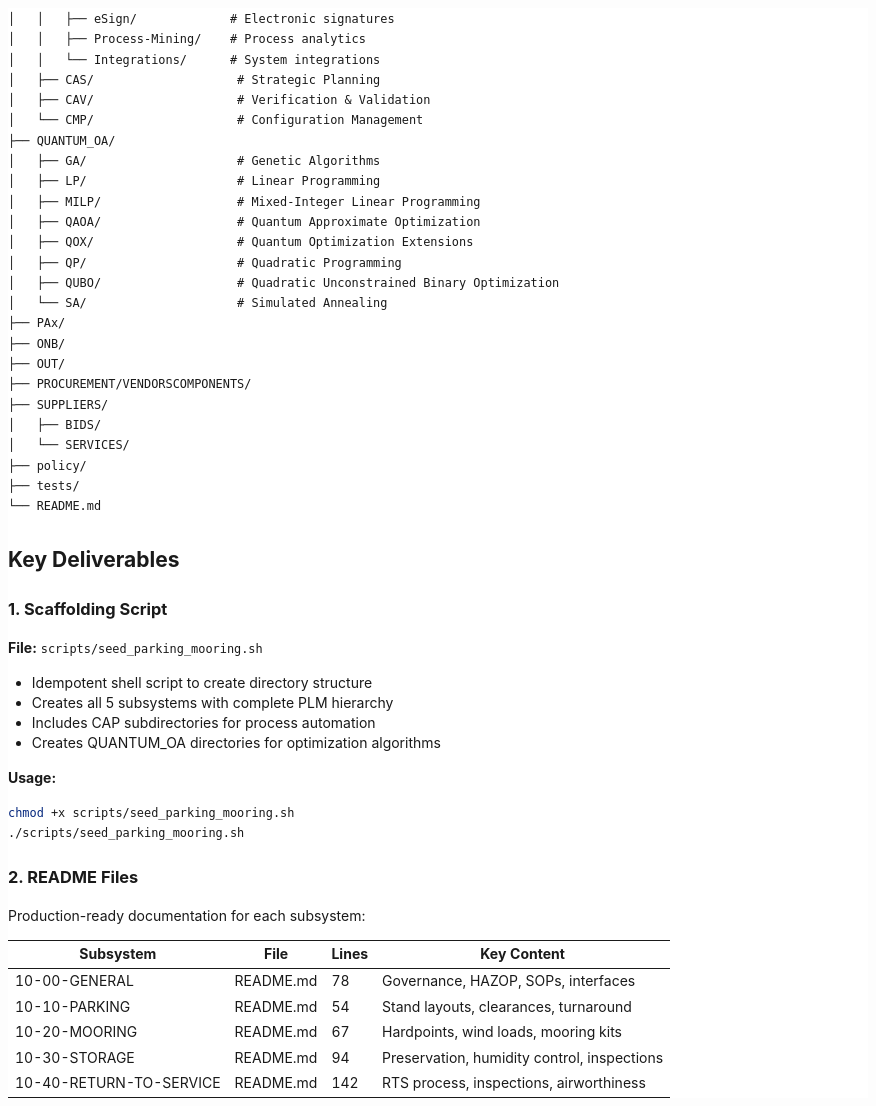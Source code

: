 ```
│   │   ├── eSign/             # Electronic signatures
│   │   ├── Process-Mining/    # Process analytics
│   │   └── Integrations/      # System integrations
│   ├── CAS/                    # Strategic Planning
│   ├── CAV/                    # Verification & Validation
│   └── CMP/                    # Configuration Management
├── QUANTUM_OA/
│   ├── GA/                     # Genetic Algorithms
│   ├── LP/                     # Linear Programming
│   ├── MILP/                   # Mixed-Integer Linear Programming
│   ├── QAOA/                   # Quantum Approximate Optimization
│   ├── QOX/                    # Quantum Optimization Extensions
│   ├── QP/                     # Quadratic Programming
│   ├── QUBO/                   # Quadratic Unconstrained Binary Optimization
│   └── SA/                     # Simulated Annealing
├── PAx/
├── ONB/
├── OUT/
├── PROCUREMENT/VENDORSCOMPONENTS/
├── SUPPLIERS/
│   ├── BIDS/
│   └── SERVICES/
├── policy/
├── tests/
└── README.md
```

## Key Deliverables

### 1. Scaffolding Script
**File:** `scripts/seed_parking_mooring.sh`
- Idempotent shell script to create directory structure
- Creates all 5 subsystems with complete PLM hierarchy
- Includes CAP subdirectories for process automation
- Creates QUANTUM_OA directories for optimization algorithms

**Usage:**
```bash
chmod +x scripts/seed_parking_mooring.sh
./scripts/seed_parking_mooring.sh
```

### 2. README Files
Production-ready documentation for each subsystem:

| Subsystem | File | Lines | Key Content |
|-----------|------|-------|-------------|
| 10-00-GENERAL | README.md | 78 | Governance, HAZOP, SOPs, interfaces |
| 10-10-PARKING | README.md | 54 | Stand layouts, clearances, turnaround |
| 10-20-MOORING | README.md | 67 | Hardpoints, wind loads, mooring kits |
| 10-30-STORAGE | README.md | 94 | Preservation, humidity control, inspections |
| 10-40-RETURN-TO-SERVICE | README.md | 142 | RTS process, inspections, airworthiness |
